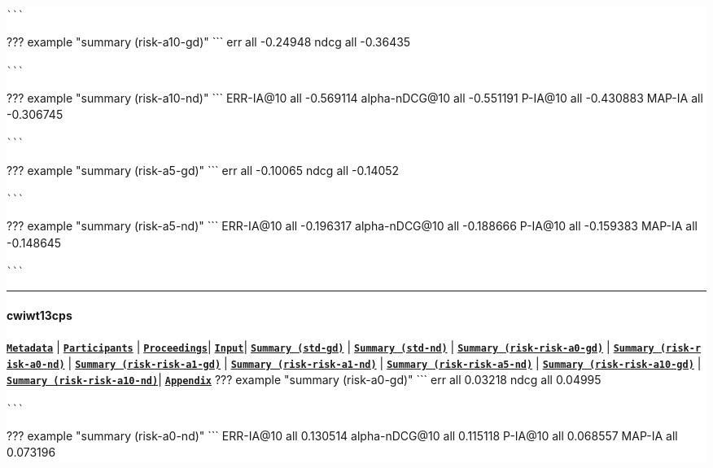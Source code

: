 	```
??? example "summary (risk-a10-gd)"
	```
	err			all	-0.24948
	ndcg		all	-0.36435

	```
??? example "summary (risk-a10-nd)"
	```
	ERR-IA@10		all	-0.569114
	alpha-nDCG@10	all	-0.551191
	P-IA@10			all	-0.430883
	MAP-IA			all	-0.306745

	```
??? example "summary (risk-a5-gd)"
	```
	err			all	-0.10065
	ndcg		all	-0.14052

	```
??? example "summary (risk-a5-nd)"
	```
	ERR-IA@10		all	-0.196317
	alpha-nDCG@10	all	-0.188666
	P-IA@10			all	-0.159383
	MAP-IA			all	-0.148645

	```
---
#### cwiwt13cps 
[**`Metadata`**](./runs.md#cwiwt13cps) | [**`Participants`**](./participants.md#cwi) | [**`Proceedings`**](./proceedings.md#cwi-and-tu-delft-notebook-trec-2013-contextual-suggestion-federated-web-search-kba-and-web-tracks)| [**`Input`**](https://trec.nist.gov/results/trec22/web/input.cwiwt13cps.gz)| [**`Summary (std-gd)`**](https://trec.nist.gov/results/trec22/web/summary.std-gd.cwiwt13cps) | [**`Summary (std-nd)`**](https://trec.nist.gov/results/trec22/web/summary.std-nd.cwiwt13cps) | [**`Summary (risk-risk-a0-gd)`**](https://trec.nist.gov/results/trec22/web/summary.risk-a0-gd.cwiwt13cps) | [**`Summary (risk-risk-a0-nd)`**](https://trec.nist.gov/results/trec22/web/summary.risk-a0-nd.cwiwt13cps) | [**`Summary (risk-risk-a1-gd)`**](https://trec.nist.gov/results/trec22/web/summary.risk-a1-gd.cwiwt13cps) | [**`Summary (risk-risk-a1-nd)`**](https://trec.nist.gov/results/trec22/web/summary.risk-a1-nd.cwiwt13cps) | [**`Summary (risk-risk-a5-nd)`**](https://trec.nist.gov/results/trec22/web/summary.risk-a5-nd.cwiwt13cps) | [**`Summary (risk-risk-a10-gd)`**](https://trec.nist.gov/results/trec22/web/summary.risk-a10-gd.cwiwt13cps) | [**`Summary (risk-risk-a10-nd)`**](https://trec.nist.gov/results/trec22/web/summary.risk-a10-nd.cwiwt13cps)| [**`Appendix`**](https://trec.nist.gov/pubs/trec22/appendices/web/cwiwt13cps.pdf)
??? example "summary (risk-a0-gd)"
	```
	err			all	0.03218
	ndcg		all	0.04995

	```
??? example "summary (risk-a0-nd)"
	```
	ERR-IA@10		all	0.130514
	alpha-nDCG@10	all	0.115118
	P-IA@10			all	0.068557
	MAP-IA			all	0.073196
